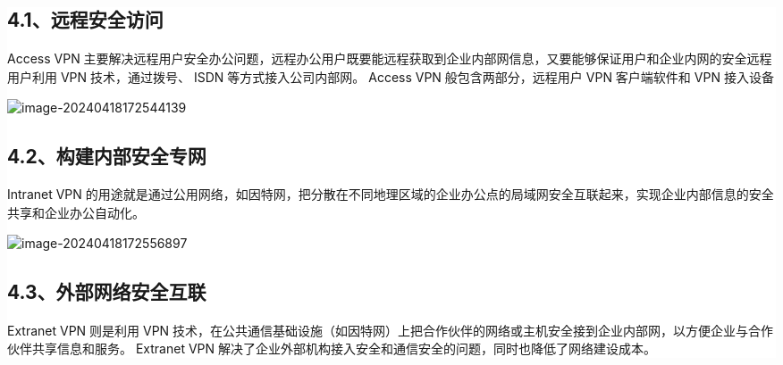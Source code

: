 ## 4.1、远程安全访问
Access VPN 主要解决远程用户安全办公问题，远程办公用户既要能远程获取到企业内部网信息，又要能够保证用户和企业内网的安全远程用户利用 VPN 技术，通过拨号、 ISDN 等方式接入公司内部网。 Access VPN 般包含两部分，远程用户 VPN 客户端软件和 VPN 接入设备

![image-20240418172544139](https://cdn.jsdelivr.net/gh/xmtxsec/picture/imgl/202404181725231.png)




## 4.2、构建内部安全专网
Intranet VPN 的用途就是通过公用网络，如因特网，把分散在不同地理区域的企业办公点的局域网安全互联起来，实现企业内部信息的安全共享和企业办公自动化。

![image-20240418172556897](https://cdn.jsdelivr.net/gh/xmtxsec/picture/imgl/202404181725961.png)




## 4.3、外部网络安全互联
Extranet VPN 则是利用 VPN 技术，在公共通信基础设施（如因特网）上把合作伙伴的网络或主机安全接到企业内部网，以方便企业与合作伙伴共享信息和服务。 Extranet VPN 解决了企业外部机构接入安全和通信安全的问题，同时也降低了网络建设成本。

</span>
